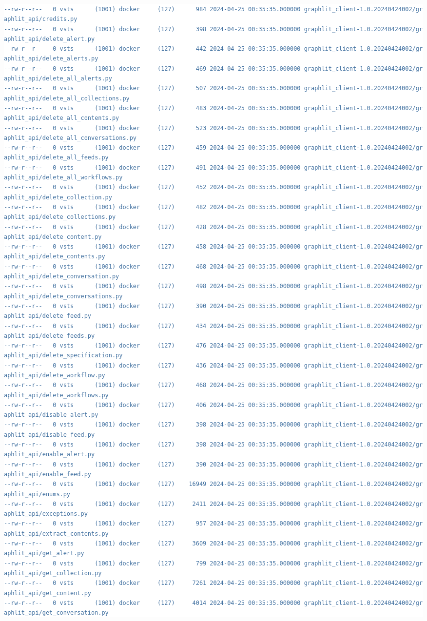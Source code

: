 ```diff
--rw-r--r--   0 vsts      (1001) docker     (127)      984 2024-04-25 00:35:35.000000 graphlit_client-1.0.20240424002/graphlit_api/credits.py
--rw-r--r--   0 vsts      (1001) docker     (127)      398 2024-04-25 00:35:35.000000 graphlit_client-1.0.20240424002/graphlit_api/delete_alert.py
--rw-r--r--   0 vsts      (1001) docker     (127)      442 2024-04-25 00:35:35.000000 graphlit_client-1.0.20240424002/graphlit_api/delete_alerts.py
--rw-r--r--   0 vsts      (1001) docker     (127)      469 2024-04-25 00:35:35.000000 graphlit_client-1.0.20240424002/graphlit_api/delete_all_alerts.py
--rw-r--r--   0 vsts      (1001) docker     (127)      507 2024-04-25 00:35:35.000000 graphlit_client-1.0.20240424002/graphlit_api/delete_all_collections.py
--rw-r--r--   0 vsts      (1001) docker     (127)      483 2024-04-25 00:35:35.000000 graphlit_client-1.0.20240424002/graphlit_api/delete_all_contents.py
--rw-r--r--   0 vsts      (1001) docker     (127)      523 2024-04-25 00:35:35.000000 graphlit_client-1.0.20240424002/graphlit_api/delete_all_conversations.py
--rw-r--r--   0 vsts      (1001) docker     (127)      459 2024-04-25 00:35:35.000000 graphlit_client-1.0.20240424002/graphlit_api/delete_all_feeds.py
--rw-r--r--   0 vsts      (1001) docker     (127)      491 2024-04-25 00:35:35.000000 graphlit_client-1.0.20240424002/graphlit_api/delete_all_workflows.py
--rw-r--r--   0 vsts      (1001) docker     (127)      452 2024-04-25 00:35:35.000000 graphlit_client-1.0.20240424002/graphlit_api/delete_collection.py
--rw-r--r--   0 vsts      (1001) docker     (127)      482 2024-04-25 00:35:35.000000 graphlit_client-1.0.20240424002/graphlit_api/delete_collections.py
--rw-r--r--   0 vsts      (1001) docker     (127)      428 2024-04-25 00:35:35.000000 graphlit_client-1.0.20240424002/graphlit_api/delete_content.py
--rw-r--r--   0 vsts      (1001) docker     (127)      458 2024-04-25 00:35:35.000000 graphlit_client-1.0.20240424002/graphlit_api/delete_contents.py
--rw-r--r--   0 vsts      (1001) docker     (127)      468 2024-04-25 00:35:35.000000 graphlit_client-1.0.20240424002/graphlit_api/delete_conversation.py
--rw-r--r--   0 vsts      (1001) docker     (127)      498 2024-04-25 00:35:35.000000 graphlit_client-1.0.20240424002/graphlit_api/delete_conversations.py
--rw-r--r--   0 vsts      (1001) docker     (127)      390 2024-04-25 00:35:35.000000 graphlit_client-1.0.20240424002/graphlit_api/delete_feed.py
--rw-r--r--   0 vsts      (1001) docker     (127)      434 2024-04-25 00:35:35.000000 graphlit_client-1.0.20240424002/graphlit_api/delete_feeds.py
--rw-r--r--   0 vsts      (1001) docker     (127)      476 2024-04-25 00:35:35.000000 graphlit_client-1.0.20240424002/graphlit_api/delete_specification.py
--rw-r--r--   0 vsts      (1001) docker     (127)      436 2024-04-25 00:35:35.000000 graphlit_client-1.0.20240424002/graphlit_api/delete_workflow.py
--rw-r--r--   0 vsts      (1001) docker     (127)      468 2024-04-25 00:35:35.000000 graphlit_client-1.0.20240424002/graphlit_api/delete_workflows.py
--rw-r--r--   0 vsts      (1001) docker     (127)      406 2024-04-25 00:35:35.000000 graphlit_client-1.0.20240424002/graphlit_api/disable_alert.py
--rw-r--r--   0 vsts      (1001) docker     (127)      398 2024-04-25 00:35:35.000000 graphlit_client-1.0.20240424002/graphlit_api/disable_feed.py
--rw-r--r--   0 vsts      (1001) docker     (127)      398 2024-04-25 00:35:35.000000 graphlit_client-1.0.20240424002/graphlit_api/enable_alert.py
--rw-r--r--   0 vsts      (1001) docker     (127)      390 2024-04-25 00:35:35.000000 graphlit_client-1.0.20240424002/graphlit_api/enable_feed.py
--rw-r--r--   0 vsts      (1001) docker     (127)    16949 2024-04-25 00:35:35.000000 graphlit_client-1.0.20240424002/graphlit_api/enums.py
--rw-r--r--   0 vsts      (1001) docker     (127)     2411 2024-04-25 00:35:35.000000 graphlit_client-1.0.20240424002/graphlit_api/exceptions.py
--rw-r--r--   0 vsts      (1001) docker     (127)      957 2024-04-25 00:35:35.000000 graphlit_client-1.0.20240424002/graphlit_api/extract_contents.py
--rw-r--r--   0 vsts      (1001) docker     (127)     3609 2024-04-25 00:35:35.000000 graphlit_client-1.0.20240424002/graphlit_api/get_alert.py
--rw-r--r--   0 vsts      (1001) docker     (127)      799 2024-04-25 00:35:35.000000 graphlit_client-1.0.20240424002/graphlit_api/get_collection.py
--rw-r--r--   0 vsts      (1001) docker     (127)     7261 2024-04-25 00:35:35.000000 graphlit_client-1.0.20240424002/graphlit_api/get_content.py
--rw-r--r--   0 vsts      (1001) docker     (127)     4014 2024-04-25 00:35:35.000000 graphlit_client-1.0.20240424002/graphlit_api/get_conversation.py
```